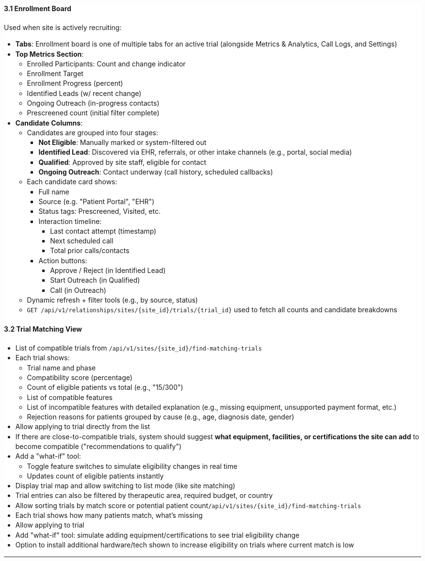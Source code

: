 

#### 3.1 Enrollment Board

Used when site is actively recruiting:

- **Tabs**: Enrollment board is one of multiple tabs for an active trial (alongside Metrics & Analytics, Call Logs, and Settings)
- **Top Metrics Section**:
  - Enrolled Participants: Count and change indicator
  - Enrollment Target
  - Enrollment Progress (percent)
  - Identified Leads (w/ recent change)
  - Ongoing Outreach (in-progress contacts)
  - Prescreened count (initial filter complete)
- **Candidate Columns**:
  - Candidates are grouped into four stages:
    - **Not Eligible**: Manually marked or system-filtered out
    - **Identified Lead**: Discovered via EHR, referrals, or other intake channels (e.g., portal, social media)
    - **Qualified**: Approved by site staff, eligible for contact
    - **Ongoing Outreach**: Contact underway (call history, scheduled callbacks)
  - Each candidate card shows:
    - Full name
    - Source (e.g. "Patient Portal", "EHR")
    - Status tags: Prescreened, Visited, etc.
    - Interaction timeline:
      - Last contact attempt (timestamp)
      - Next scheduled call
      - Total prior calls/contacts
    - Action buttons:
      - Approve / Reject (in Identified Lead)
      - Start Outreach (in Qualified)
      - Call (in Outreach)
  - Dynamic refresh + filter tools (e.g., by source, status)
  - `GET /api/v1/relationships/sites/{site_id}/trials/{trial_id}` used to fetch all counts and candidate breakdowns

#### 3.2 Trial Matching View

- List of compatible trials from `/api/v1/sites/{site_id}/find-matching-trials`
- Each trial shows:
  - Trial name and phase
  - Compatibility score (percentage)
  - Count of eligible patients vs total (e.g., "15/300")
  - List of compatible features
  - List of incompatible features with detailed explanation (e.g., missing equipment, unsupported payment format, etc.)
  - Rejection reasons for patients grouped by cause (e.g., age, diagnosis date, gender)
- Allow applying to trial directly from the list
- If there are close-to-compatible trials, system should suggest **what equipment, facilities, or certifications the site can add** to become compatible ("recommendations to qualify")
- Add a "what-if" tool:
  - Toggle feature switches to simulate eligibility changes in real time
  - Updates count of eligible patients instantly
- Display trial map and allow switching to list mode (like site matching)
- Trial entries can also be filtered by therapeutic area, required budget, or country
- Allow sorting trials by match score or potential patient count`/api/v1/sites/{site_id}/find-matching-trials`
- Each trial shows how many patients match, what’s missing
- Allow applying to trial
- Add "what-if" tool: simulate adding equipment/certifications to see trial eligibility change
- Option to install additional hardware/tech shown to increase eligibility on trials where current match is low

---